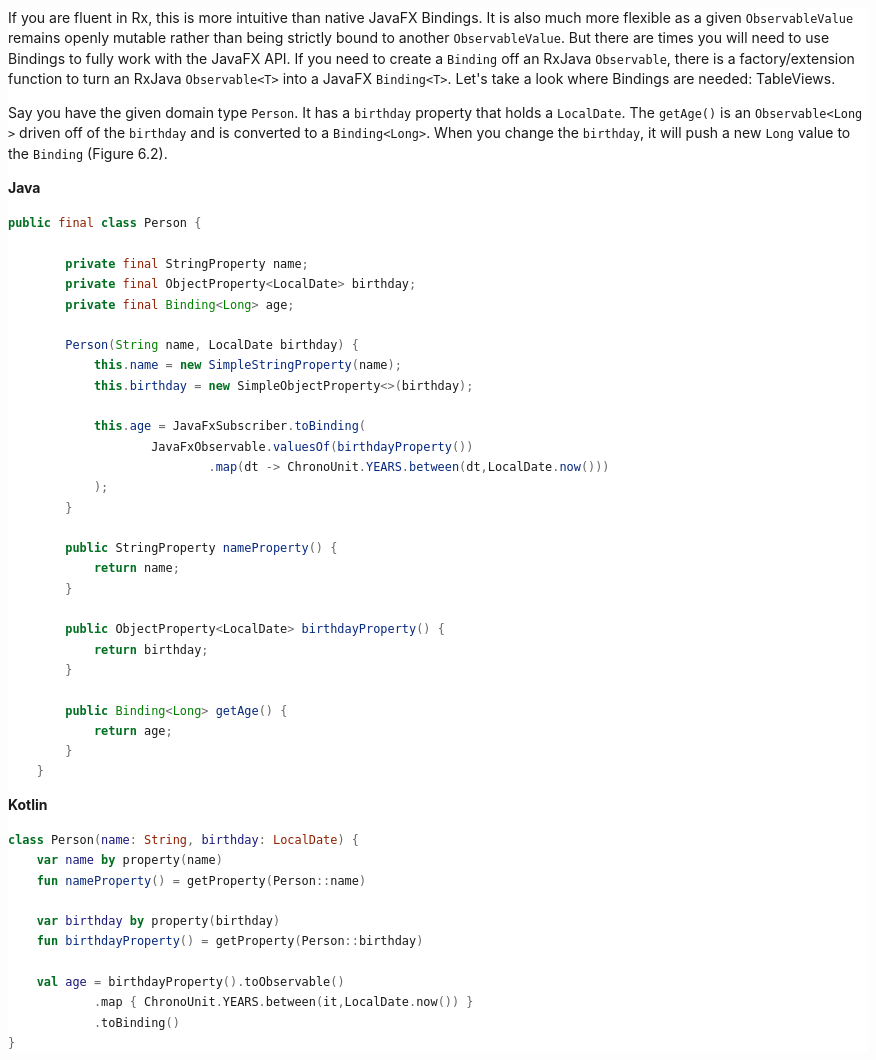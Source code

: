If you are fluent in Rx, this is more intuitive than native JavaFX Bindings. It is also much more flexible as a given `ObservableValue` remains openly mutable rather than being strictly bound to another `ObservableValue`. But there are times you will need to use Bindings to fully work with the JavaFX API. If you need to create a `Binding` off an RxJava `Observable`, there is a factory/extension function to turn an RxJava `Observable<T>` into a JavaFX `Binding<T>`. Let's take a look where Bindings are needed: TableViews.

Say you have the given domain type `Person`. It has a `birthday` property that holds a `LocalDate`. The `getAge()` is an `Observable<Long>` driven off of the `birthday` and is converted to a `Binding<Long>`. When you change the `birthday`, it will push a new `Long` value to the `Binding` \(Figure 6.2\).

**Java**

```java
public final class Person {

        private final StringProperty name;
        private final ObjectProperty<LocalDate> birthday;
        private final Binding<Long> age;

        Person(String name, LocalDate birthday) {
            this.name = new SimpleStringProperty(name);
            this.birthday = new SimpleObjectProperty<>(birthday);

            this.age = JavaFxSubscriber.toBinding(
                    JavaFxObservable.valuesOf(birthdayProperty())
                            .map(dt -> ChronoUnit.YEARS.between(dt,LocalDate.now()))
            );
        }

        public StringProperty nameProperty() {
            return name;
        }

        public ObjectProperty<LocalDate> birthdayProperty() {
            return birthday;
        }

        public Binding<Long> getAge() {
            return age;
        }
    }
```

**Kotlin**

```kotlin
class Person(name: String, birthday: LocalDate) {
    var name by property(name)
    fun nameProperty() = getProperty(Person::name)

    var birthday by property(birthday)
    fun birthdayProperty() = getProperty(Person::birthday)

    val age = birthdayProperty().toObservable()
            .map { ChronoUnit.YEARS.between(it,LocalDate.now()) }
            .toBinding()
}
```
